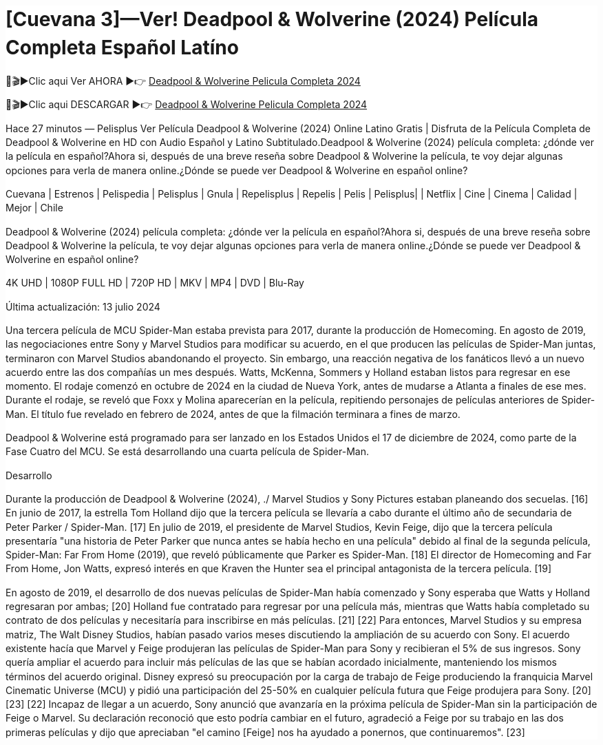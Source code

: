 # [Cuevana 3]—Ver! Deadpool & Wolverine (2024) Película Completa Español Latíno

🔴🎬▶Clic aqui Ver AHORA ▶️👉 [Deadpool & Wolverine Pelicula Completa 2024](https://aiflix.pro/es/movie/533535/deadpool-wolverine)



🔴🎬▶Clic aqui DESCARGAR ▶️👉 [Deadpool & Wolverine Pelicula Completa 2024](https://aiflix.pro/es/movie/533535/deadpool-wolverine)

Hace 27 minutos — Pelisplus Ver Película Deadpool & Wolverine (2024) Online Latino Gratis | Disfruta de la Película Completa de Deadpool & Wolverine en HD con Audio Español y Latino Subtitulado.Deadpool & Wolverine (2024) película completa: ¿dónde ver la película en español?Ahora si, después de una breve reseña sobre Deadpool & Wolverine la película, te voy dejar algunas opciones para verla de manera online.¿Dónde se puede ver Deadpool & Wolverine en español online?

Cuevana | Estrenos | Pelispedia | Pelisplus | Gnula | Repelisplus | Repelis | Pelis | Pelisplus| | Netflix | Cine | Cinema | Calidad | Mejor | Chile


Deadpool & Wolverine (2024) película completa: ¿dónde ver la película en español?Ahora si, después de una breve reseña sobre Deadpool & Wolverine la película, te voy dejar algunas opciones para verla de manera online.¿Dónde se puede ver Deadpool & Wolverine en español online?

4K UHD | 1080P FULL HD | 720P HD | MKV | MP4 | DVD | Blu-Ray


Última actualización: 13 julio 2024

Una tercera película de MCU Spider-Man estaba prevista para 2017, durante la producción de Homecoming. En agosto de 2019, las negociaciones entre Sony y Marvel Studios para modificar su acuerdo, en el que producen las películas de Spider-Man juntas, terminaron con Marvel Studios abandonando el proyecto. Sin embargo, una reacción negativa de los fanáticos llevó a un nuevo acuerdo entre las dos compañías un mes después. Watts, McKenna, Sommers y Holland estaban listos para regresar en ese momento. El rodaje comenzó en octubre de 2024 en la ciudad de Nueva York, antes de mudarse a Atlanta a finales de ese mes. Durante el rodaje, se reveló que Foxx y Molina aparecerían en la película, repitiendo personajes de películas anteriores de Spider-Man. El título fue revelado en febrero de 2024, antes de que la filmación terminara a fines de marzo.

Deadpool & Wolverine está programado para ser lanzado en los Estados Unidos el 17 de diciembre de 2024, como parte de la Fase Cuatro del MCU. Se está desarrollando una cuarta película de Spider-Man.

Desarrollo

Durante la producción de Deadpool & Wolverine (2024), ./ Marvel Studios y Sony Pictures estaban planeando dos secuelas. [16] En junio de 2017, la estrella Tom Holland dijo que la tercera película se llevaría a cabo durante el último año de secundaria de Peter Parker / Spider-Man. [17] En julio de 2019, el presidente de Marvel Studios, Kevin Feige, dijo que la tercera película presentaría "una historia de Peter Parker que nunca antes se había hecho en una película" debido al final de la segunda película, Spider-Man: Far From Home (2019), que reveló públicamente que Parker es Spider-Man. [18] El director de Homecoming and Far From Home, Jon Watts, expresó interés en que Kraven the Hunter sea el principal antagonista de la tercera película. [19]

En agosto de 2019, el desarrollo de dos nuevas películas de Spider-Man había comenzado y Sony esperaba que Watts y Holland regresaran por ambas; [20] Holland fue contratado para regresar por una película más, mientras que Watts había completado su contrato de dos películas y necesitaría para inscribirse en más películas. [21] [22] Para entonces, Marvel Studios y su empresa matriz, The Walt Disney Studios, habían pasado varios meses discutiendo la ampliación de su acuerdo con Sony. El acuerdo existente hacía que Marvel y Feige produjeran las películas de Spider-Man para Sony y recibieran el 5% de sus ingresos. Sony quería ampliar el acuerdo para incluir más películas de las que se habían acordado inicialmente, manteniendo los mismos términos del acuerdo original. Disney expresó su preocupación por la carga de trabajo de Feige produciendo la franquicia Marvel Cinematic Universe (MCU) y pidió una participación del 25-50% en cualquier película futura que Feige produjera para Sony. [20] [23] [22] Incapaz de llegar a un acuerdo, Sony anunció que avanzaría en la próxima película de Spider-Man sin la participación de Feige o Marvel. Su declaración reconoció que esto podría cambiar en el futuro, agradeció a Feige por su trabajo en las dos primeras películas y dijo que apreciaban "el camino [Feige] nos ha ayudado a ponernos, que continuaremos". [23]

